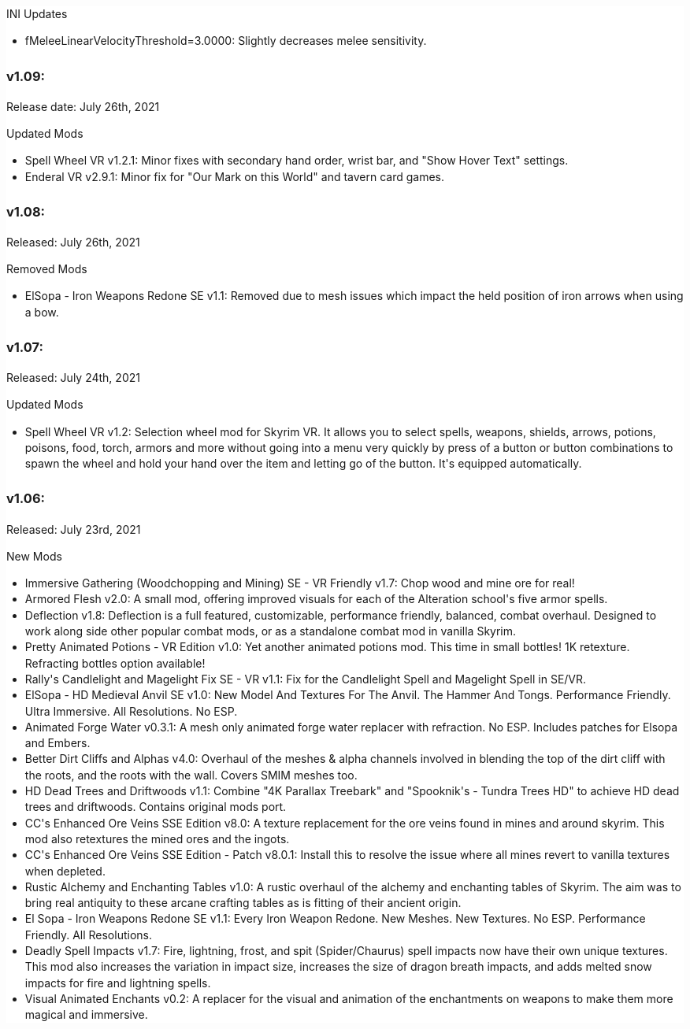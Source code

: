 INI Updates
- fMeleeLinearVelocityThreshold=3.0000: Slightly decreases melee sensitivity.

### v1.09:
Release date: July 26th, 2021

Updated Mods
- Spell Wheel VR v1.2.1: Minor fixes with secondary hand order, wrist bar, and "Show Hover Text" settings.
- Enderal VR v2.9.1: Minor fix for "Our Mark on this World" and tavern card games.

### v1.08:
Released: July 26th, 2021

Removed Mods
- ElSopa - Iron Weapons Redone SE v1.1: Removed due to mesh issues which impact the held position of iron arrows when using a bow.

### v1.07:
Released: July 24th, 2021

Updated Mods
- Spell Wheel VR v1.2:  Selection wheel mod for Skyrim VR. It allows you to select spells, weapons, shields, arrows, potions, poisons, food, torch, armors and more without going into a menu very quickly by press of a button or button combinations to spawn the wheel and hold your hand over the item and letting go of the button. It's equipped automatically.

### v1.06:
Released: July 23rd, 2021

New Mods
- Immersive Gathering (Woodchopping and Mining) SE - VR Friendly v1.7:  Chop wood and mine ore for real!
- Armored Flesh v2.0:  A small mod, offering improved visuals for each of the Alteration school's five armor spells.
- Deflection v1.8:  Deflection is a full featured, customizable, performance friendly, balanced, combat overhaul. Designed to work along side other popular combat mods, or as a standalone combat mod in vanilla Skyrim.
- Pretty Animated Potions - VR Edition v1.0:  Yet another animated potions mod. This time in small bottles! 1K retexture. Refracting bottles option available!
- Rally's Candlelight and Magelight Fix SE - VR v1.1:  Fix for the Candlelight Spell and Magelight Spell in SE/VR.
- ElSopa - HD Medieval Anvil SE v1.0:  New Model And Textures For The Anvil. The Hammer And Tongs. Performance Friendly. Ultra Immersive. All Resolutions. No ESP.
- Animated Forge Water v0.3.1:  A mesh only animated forge water replacer with refraction. No ESP. Includes patches for Elsopa and Embers.
- Better Dirt Cliffs and Alphas v4.0:  Overhaul of the meshes & alpha channels involved in blending the top of the dirt cliff with the roots, and the roots with the wall. Covers SMIM meshes too.
- HD Dead Trees and Driftwoods v1.1:  Combine "4K Parallax Treebark" and "Spooknik's - Tundra Trees HD" to achieve HD dead trees and driftwoods. Contains original mods port.
- CC's Enhanced Ore Veins SSE Edition v8.0:  A texture replacement for the ore veins found in mines and around skyrim. This mod also retextures the mined ores and the ingots.
- CC's Enhanced Ore Veins SSE Edition - Patch v8.0.1:  Install this to resolve the issue where all mines revert to vanilla textures when depleted.
- Rustic Alchemy and Enchanting Tables v1.0:  A rustic overhaul of the alchemy and enchanting tables of Skyrim. The aim was to bring real antiquity to these arcane crafting tables as is fitting of their ancient origin.
- El Sopa - Iron Weapons Redone SE v1.1:  Every Iron Weapon Redone. New Meshes. New Textures. No ESP. Performance Friendly. All Resolutions.
- Deadly Spell Impacts v1.7:  Fire, lightning, frost, and spit (Spider/Chaurus) spell impacts now have their own unique textures. This mod also increases the variation in impact size, increases the size of dragon breath impacts, and adds melted snow impacts for fire and lightning spells.
- Visual Animated Enchants v0.2:  A replacer for the visual and animation of the enchantments on weapons to make them more magical and immersive.
